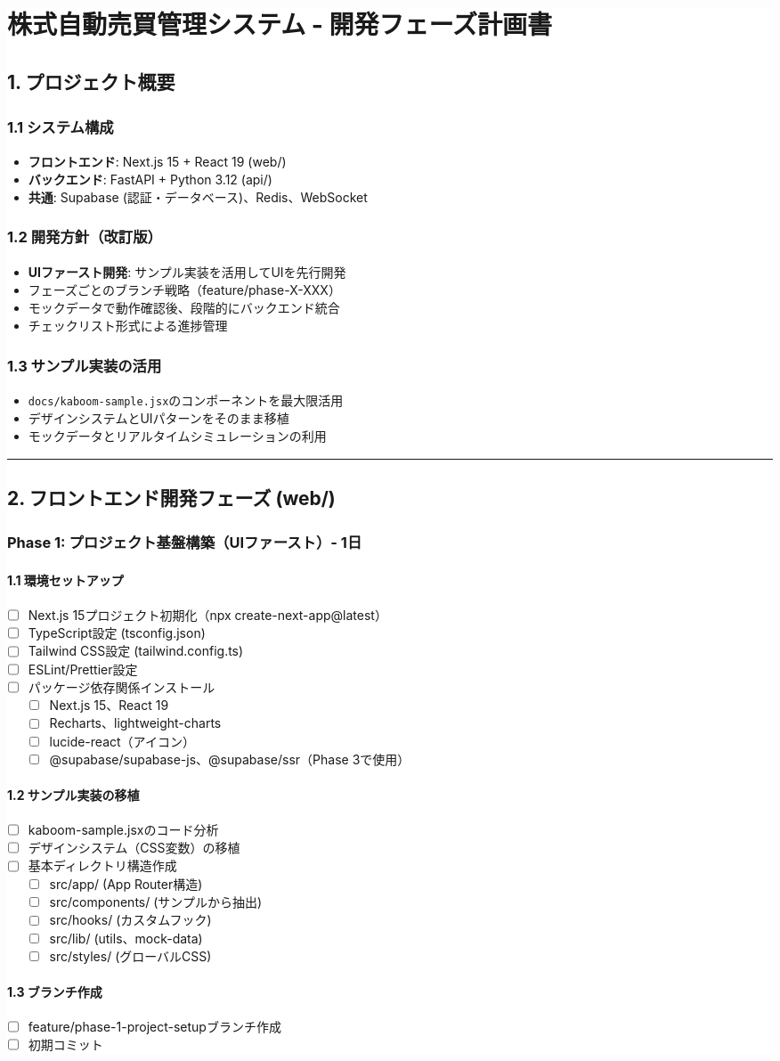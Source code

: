 # 株式自動売買管理システム - 開発フェーズ計画書

## 1. プロジェクト概要

### 1.1 システム構成
- **フロントエンド**: Next.js 15 + React 19 (web/)
- **バックエンド**: FastAPI + Python 3.12 (api/)
- **共通**: Supabase (認証・データベース)、Redis、WebSocket

### 1.2 開発方針（改訂版）
- **UIファースト開発**: サンプル実装を活用してUIを先行開発
- フェーズごとのブランチ戦略（feature/phase-X-XXX）
- モックデータで動作確認後、段階的にバックエンド統合
- チェックリスト形式による進捗管理

### 1.3 サンプル実装の活用
- `docs/kaboom-sample.jsx`のコンポーネントを最大限活用
- デザインシステムとUIパターンをそのまま移植
- モックデータとリアルタイムシミュレーションの利用

---

## 2. フロントエンド開発フェーズ (web/)

### Phase 1: プロジェクト基盤構築（UIファースト）- 1日

#### 1.1 環境セットアップ
- [ ] Next.js 15プロジェクト初期化（npx create-next-app@latest）
- [ ] TypeScript設定 (tsconfig.json)
- [ ] Tailwind CSS設定 (tailwind.config.ts)
- [ ] ESLint/Prettier設定
- [ ] パッケージ依存関係インストール
  - [ ] Next.js 15、React 19
  - [ ] Recharts、lightweight-charts
  - [ ] lucide-react（アイコン）
  - [ ] @supabase/supabase-js、@supabase/ssr（Phase 3で使用）

#### 1.2 サンプル実装の移植
- [ ] kaboom-sample.jsxのコード分析
- [ ] デザインシステム（CSS変数）の移植
- [ ] 基本ディレクトリ構造作成
  - [ ] src/app/ (App Router構造)
  - [ ] src/components/ (サンプルから抽出)
  - [ ] src/hooks/ (カスタムフック)
  - [ ] src/lib/ (utils、mock-data)
  - [ ] src/styles/ (グローバルCSS)

#### 1.3 ブランチ作成
- [ ] feature/phase-1-project-setupブランチ作成
- [ ] 初期コミット
